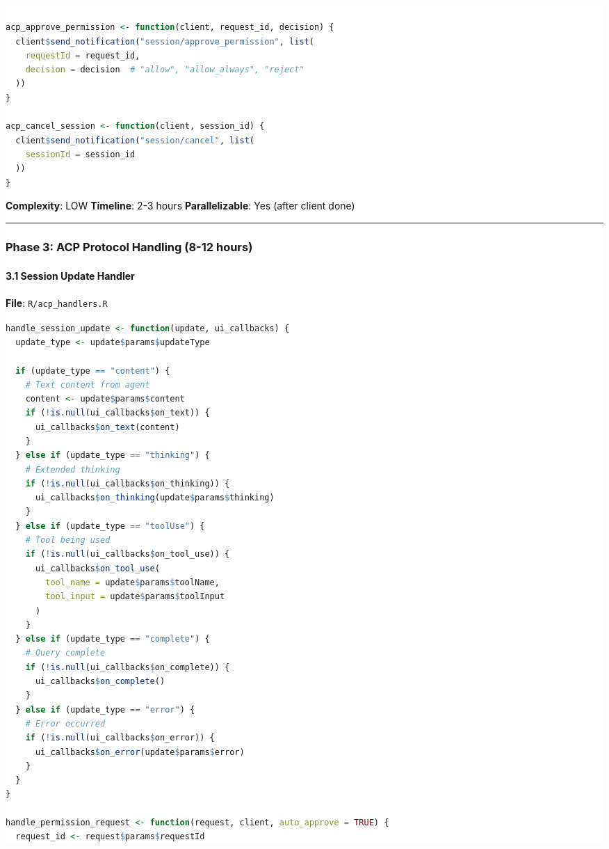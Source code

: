 ```r

acp_approve_permission <- function(client, request_id, decision) {
  client$send_notification("session/approve_permission", list(
    requestId = request_id,
    decision = decision  # "allow", "allow_always", "reject"
  ))
}

acp_cancel_session <- function(client, session_id) {
  client$send_notification("session/cancel", list(
    sessionId = session_id
  ))
}
```

**Complexity**: LOW
**Timeline**: 2-3 hours
**Parallelizable**: Yes (after client done)

---

### Phase 3: ACP Protocol Handling (8-12 hours)

#### 3.1 Session Update Handler

**File**: `R/acp_handlers.R`

```r
handle_session_update <- function(update, ui_callbacks) {
  update_type <- update$params$updateType

  if (update_type == "content") {
    # Text content from agent
    content <- update$params$content
    if (!is.null(ui_callbacks$on_text)) {
      ui_callbacks$on_text(content)
    }
  } else if (update_type == "thinking") {
    # Extended thinking
    if (!is.null(ui_callbacks$on_thinking)) {
      ui_callbacks$on_thinking(update$params$thinking)
    }
  } else if (update_type == "toolUse") {
    # Tool being used
    if (!is.null(ui_callbacks$on_tool_use)) {
      ui_callbacks$on_tool_use(
        tool_name = update$params$toolName,
        tool_input = update$params$toolInput
      )
    }
  } else if (update_type == "complete") {
    # Query complete
    if (!is.null(ui_callbacks$on_complete)) {
      ui_callbacks$on_complete()
    }
  } else if (update_type == "error") {
    # Error occurred
    if (!is.null(ui_callbacks$on_error)) {
      ui_callbacks$on_error(update$params$error)
    }
  }
}

handle_permission_request <- function(request, client, auto_approve = TRUE) {
  request_id <- request$params$requestId
```